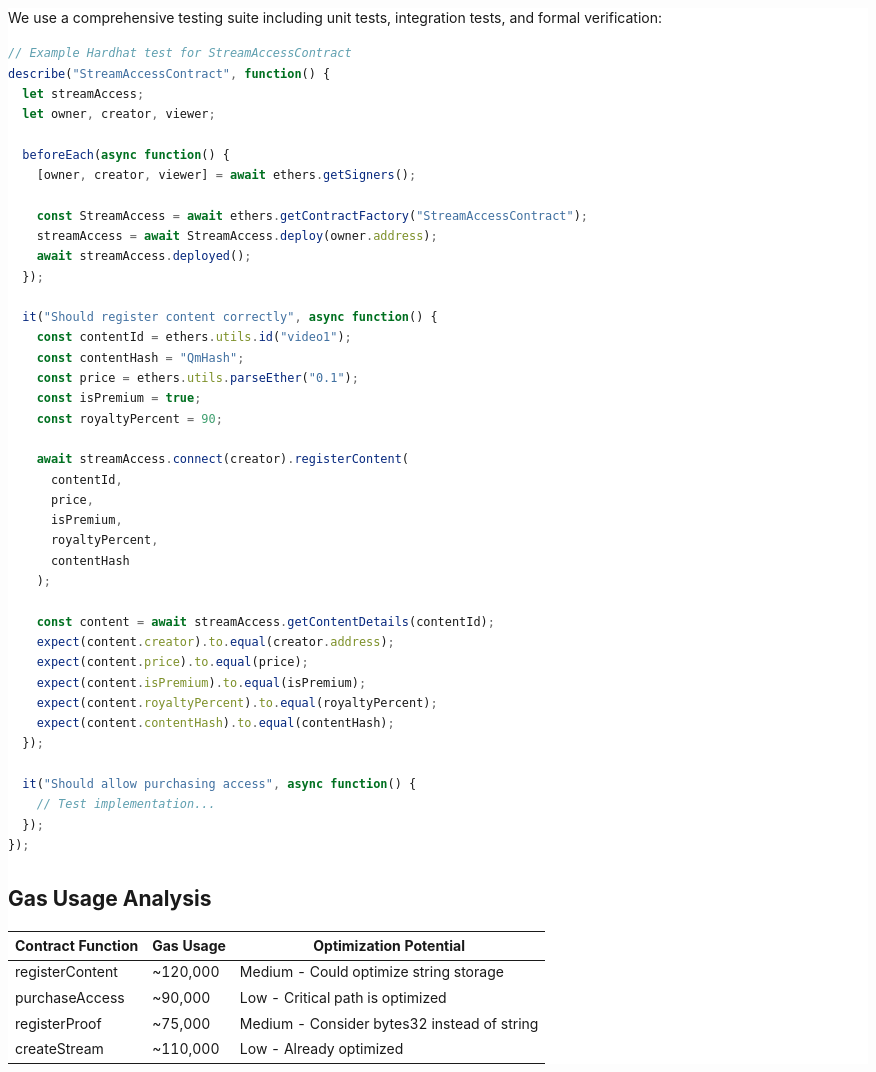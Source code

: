 We use a comprehensive testing suite including unit tests, integration tests, and formal verification:

```javascript
// Example Hardhat test for StreamAccessContract
describe("StreamAccessContract", function() {
  let streamAccess;
  let owner, creator, viewer;
  
  beforeEach(async function() {
    [owner, creator, viewer] = await ethers.getSigners();
    
    const StreamAccess = await ethers.getContractFactory("StreamAccessContract");
    streamAccess = await StreamAccess.deploy(owner.address);
    await streamAccess.deployed();
  });
  
  it("Should register content correctly", async function() {
    const contentId = ethers.utils.id("video1");
    const contentHash = "QmHash";
    const price = ethers.utils.parseEther("0.1");
    const isPremium = true;
    const royaltyPercent = 90;
    
    await streamAccess.connect(creator).registerContent(
      contentId,
      price,
      isPremium,
      royaltyPercent,
      contentHash
    );
    
    const content = await streamAccess.getContentDetails(contentId);
    expect(content.creator).to.equal(creator.address);
    expect(content.price).to.equal(price);
    expect(content.isPremium).to.equal(isPremium);
    expect(content.royaltyPercent).to.equal(royaltyPercent);
    expect(content.contentHash).to.equal(contentHash);
  });
  
  it("Should allow purchasing access", async function() {
    // Test implementation...
  });
});
```

## Gas Usage Analysis

| Contract Function | Gas Usage | Optimization Potential |
|-------------------|-----------|------------------------|
| registerContent | ~120,000 | Medium - Could optimize string storage |
| purchaseAccess | ~90,000 | Low - Critical path is optimized |
| registerProof | ~75,000 | Medium - Consider bytes32 instead of string |
| createStream | ~110,000 | Low - Already optimized |
